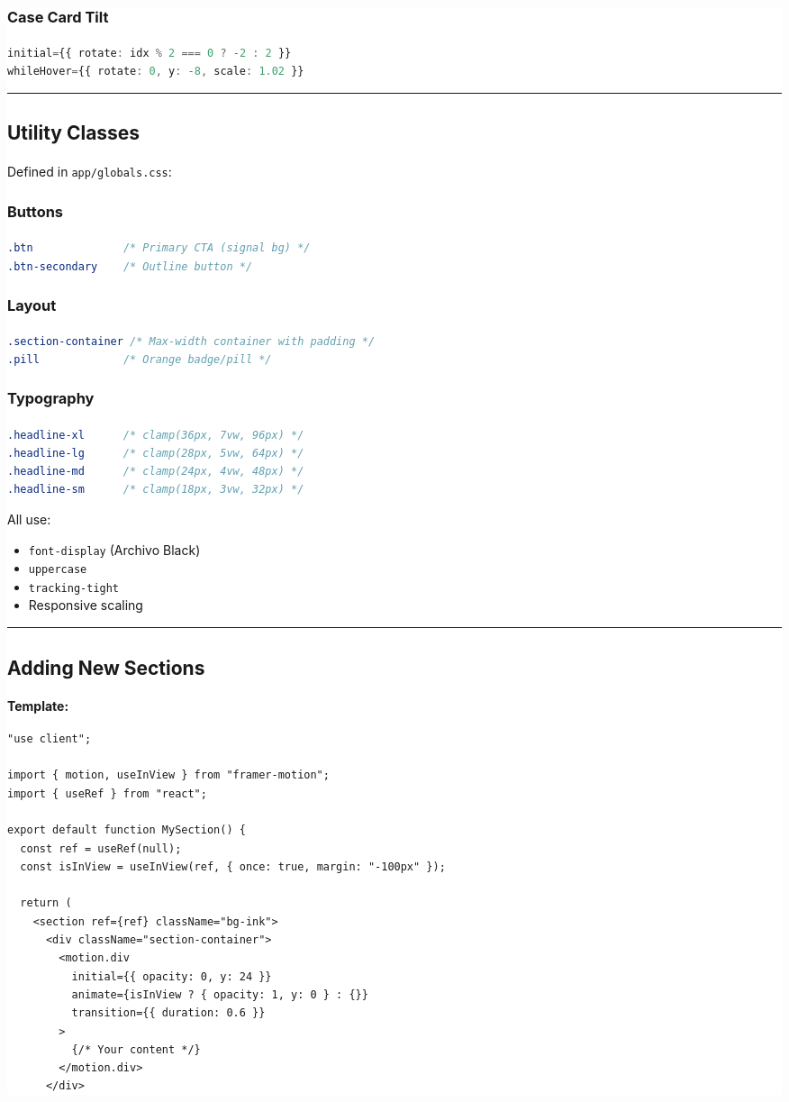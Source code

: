 ### Case Card Tilt
```typescript
initial={{ rotate: idx % 2 === 0 ? -2 : 2 }}
whileHover={{ rotate: 0, y: -8, scale: 1.02 }}
```

---

## Utility Classes

Defined in `app/globals.css`:

### Buttons
```css
.btn              /* Primary CTA (signal bg) */
.btn-secondary    /* Outline button */
```

### Layout
```css
.section-container /* Max-width container with padding */
.pill             /* Orange badge/pill */
```

### Typography
```css
.headline-xl      /* clamp(36px, 7vw, 96px) */
.headline-lg      /* clamp(28px, 5vw, 64px) */
.headline-md      /* clamp(24px, 4vw, 48px) */
.headline-sm      /* clamp(18px, 3vw, 32px) */
```

All use:
- `font-display` (Archivo Black)
- `uppercase`
- `tracking-tight`
- Responsive scaling

---

## Adding New Sections

**Template:**

```tsx
"use client";

import { motion, useInView } from "framer-motion";
import { useRef } from "react";

export default function MySection() {
  const ref = useRef(null);
  const isInView = useInView(ref, { once: true, margin: "-100px" });

  return (
    <section ref={ref} className="bg-ink">
      <div className="section-container">
        <motion.div
          initial={{ opacity: 0, y: 24 }}
          animate={isInView ? { opacity: 1, y: 0 } : {}}
          transition={{ duration: 0.6 }}
        >
          {/* Your content */}
        </motion.div>
      </div>
```